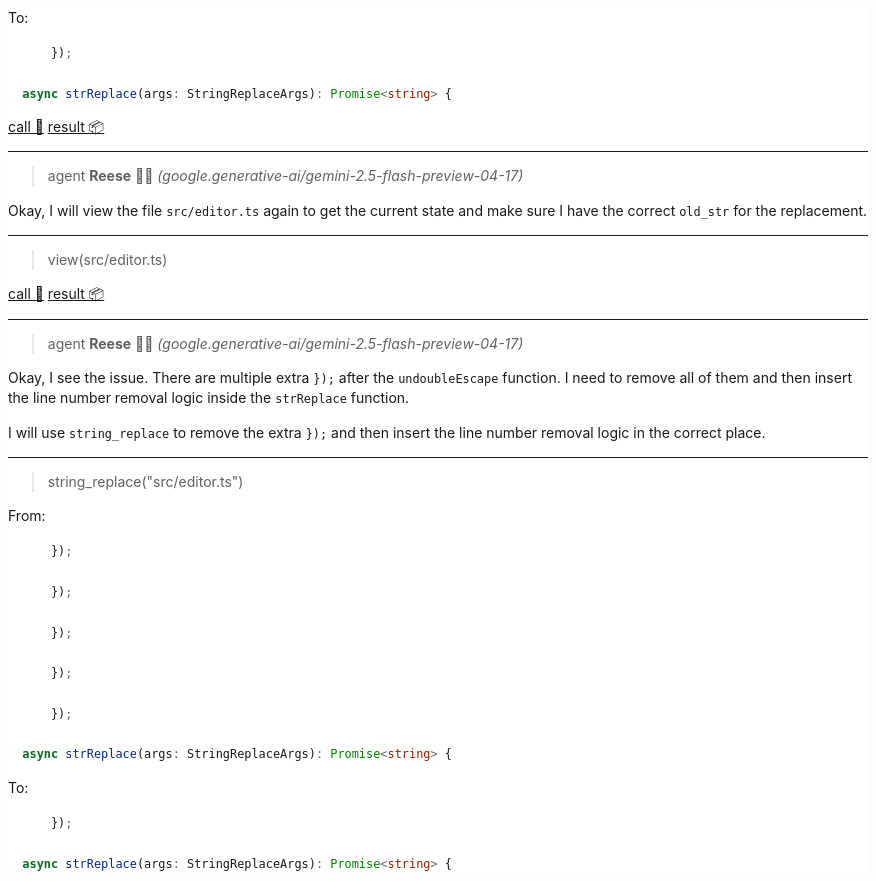 To:

```ts
      });

  async strReplace(args: StringReplaceArgs): Promise<string> {
```

[call 📨](./.reese/tool-calls/gbiiWEn73mDAVSCj-call.json)
[result 📦](./.reese/tool-calls/gbiiWEn73mDAVSCj-result.json)

---

> agent **Reese** 🤖💬 _(google.generative-ai/gemini-2.5-flash-preview-04-17)_

Okay, I will view the file `src/editor.ts` again to get the current state and make sure I have the correct `old_str` for the replacement.

---

> view(src/editor.ts)

[call 📨](./.reese/tool-calls/vGnuTKxfyHqSCWUq-call.json)
[result 📦](./.reese/tool-calls/vGnuTKxfyHqSCWUq-result.json)

---

> agent **Reese** 🤖💬 _(google.generative-ai/gemini-2.5-flash-preview-04-17)_

Okay, I see the issue. There are multiple extra `});` after the `undoubleEscape` function. I need to remove all of them and then insert the line number removal logic inside the `strReplace` function.

I will use `string_replace` to remove the extra `});` and then insert the line number removal logic in the correct place.

---

> string_replace("src/editor.ts")

From:

```ts
      });

      });

      });

      });

      });

  async strReplace(args: StringReplaceArgs): Promise<string> {
```

To:

```ts
      });

  async strReplace(args: StringReplaceArgs): Promise<string> {
```
